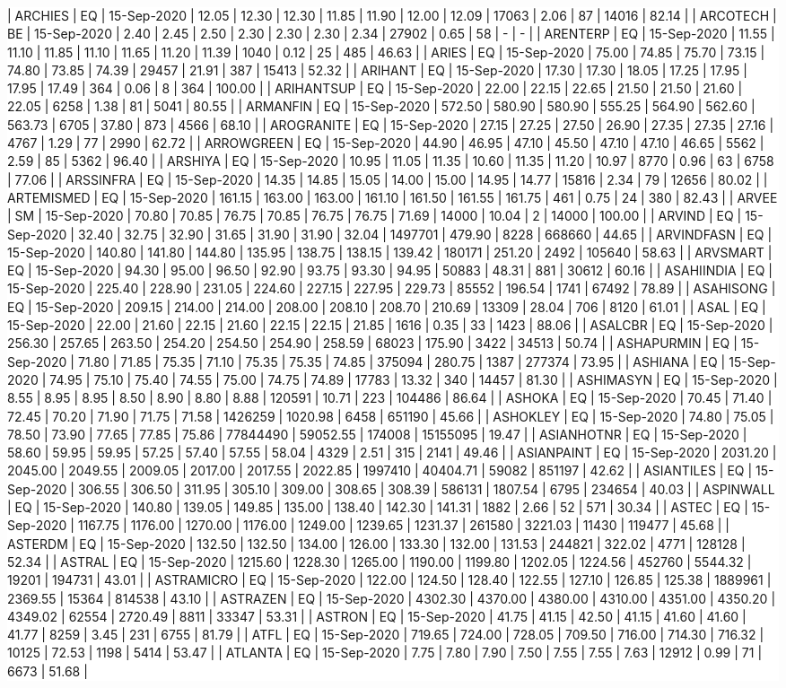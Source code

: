 | ARCHIES | EQ | 15-Sep-2020 | 12.05 | 12.30 | 12.30 | 11.85 | 11.90 | 12.00 | 12.09 | 17063 | 2.06 | 87 | 14016 | 82.14 |
| ARCOTECH | BE | 15-Sep-2020 | 2.40 | 2.45 | 2.50 | 2.30 | 2.30 | 2.30 | 2.34 | 27902 | 0.65 | 58 | - | - |
| ARENTERP | EQ | 15-Sep-2020 | 11.55 | 11.10 | 11.85 | 11.10 | 11.65 | 11.20 | 11.39 | 1040 | 0.12 | 25 | 485 | 46.63 |
| ARIES | EQ | 15-Sep-2020 | 75.00 | 74.85 | 75.70 | 73.15 | 74.80 | 73.85 | 74.39 | 29457 | 21.91 | 387 | 15413 | 52.32 |
| ARIHANT | EQ | 15-Sep-2020 | 17.30 | 17.30 | 18.05 | 17.25 | 17.95 | 17.95 | 17.49 | 364 | 0.06 | 8 | 364 | 100.00 |
| ARIHANTSUP | EQ | 15-Sep-2020 | 22.00 | 22.15 | 22.65 | 21.50 | 21.50 | 21.60 | 22.05 | 6258 | 1.38 | 81 | 5041 | 80.55 |
| ARMANFIN | EQ | 15-Sep-2020 | 572.50 | 580.90 | 580.90 | 555.25 | 564.90 | 562.60 | 563.73 | 6705 | 37.80 | 873 | 4566 | 68.10 |
| AROGRANITE | EQ | 15-Sep-2020 | 27.15 | 27.25 | 27.50 | 26.90 | 27.35 | 27.35 | 27.16 | 4767 | 1.29 | 77 | 2990 | 62.72 |
| ARROWGREEN | EQ | 15-Sep-2020 | 44.90 | 46.95 | 47.10 | 45.50 | 47.10 | 47.10 | 46.65 | 5562 | 2.59 | 85 | 5362 | 96.40 |
| ARSHIYA | EQ | 15-Sep-2020 | 10.95 | 11.05 | 11.35 | 10.60 | 11.35 | 11.20 | 10.97 | 8770 | 0.96 | 63 | 6758 | 77.06 |
| ARSSINFRA | EQ | 15-Sep-2020 | 14.35 | 14.85 | 15.05 | 14.00 | 15.00 | 14.95 | 14.77 | 15816 | 2.34 | 79 | 12656 | 80.02 |
| ARTEMISMED | EQ | 15-Sep-2020 | 161.15 | 163.00 | 163.00 | 161.10 | 161.50 | 161.55 | 161.75 | 461 | 0.75 | 24 | 380 | 82.43 |
| ARVEE | SM | 15-Sep-2020 | 70.80 | 70.85 | 76.75 | 70.85 | 76.75 | 76.75 | 71.69 | 14000 | 10.04 | 2 | 14000 | 100.00 |
| ARVIND | EQ | 15-Sep-2020 | 32.40 | 32.75 | 32.90 | 31.65 | 31.90 | 31.90 | 32.04 | 1497701 | 479.90 | 8228 | 668660 | 44.65 |
| ARVINDFASN | EQ | 15-Sep-2020 | 140.80 | 141.80 | 144.80 | 135.95 | 138.75 | 138.15 | 139.42 | 180171 | 251.20 | 2492 | 105640 | 58.63 |
| ARVSMART | EQ | 15-Sep-2020 | 94.30 | 95.00 | 96.50 | 92.90 | 93.75 | 93.30 | 94.95 | 50883 | 48.31 | 881 | 30612 | 60.16 |
| ASAHIINDIA | EQ | 15-Sep-2020 | 225.40 | 228.90 | 231.05 | 224.60 | 227.15 | 227.95 | 229.73 | 85552 | 196.54 | 1741 | 67492 | 78.89 |
| ASAHISONG | EQ | 15-Sep-2020 | 209.15 | 214.00 | 214.00 | 208.00 | 208.10 | 208.70 | 210.69 | 13309 | 28.04 | 706 | 8120 | 61.01 |
| ASAL | EQ | 15-Sep-2020 | 22.00 | 21.60 | 22.15 | 21.60 | 22.15 | 22.15 | 21.85 | 1616 | 0.35 | 33 | 1423 | 88.06 |
| ASALCBR | EQ | 15-Sep-2020 | 256.30 | 257.65 | 263.50 | 254.20 | 254.50 | 254.90 | 258.59 | 68023 | 175.90 | 3422 | 34513 | 50.74 |
| ASHAPURMIN | EQ | 15-Sep-2020 | 71.80 | 71.85 | 75.35 | 71.10 | 75.35 | 75.35 | 74.85 | 375094 | 280.75 | 1387 | 277374 | 73.95 |
| ASHIANA | EQ | 15-Sep-2020 | 74.95 | 75.10 | 75.40 | 74.55 | 75.00 | 74.75 | 74.89 | 17783 | 13.32 | 340 | 14457 | 81.30 |
| ASHIMASYN | EQ | 15-Sep-2020 | 8.55 | 8.95 | 8.95 | 8.50 | 8.90 | 8.80 | 8.88 | 120591 | 10.71 | 223 | 104486 | 86.64 |
| ASHOKA | EQ | 15-Sep-2020 | 70.45 | 71.40 | 72.45 | 70.20 | 71.90 | 71.75 | 71.58 | 1426259 | 1020.98 | 6458 | 651190 | 45.66 |
| ASHOKLEY | EQ | 15-Sep-2020 | 74.80 | 75.05 | 78.50 | 73.90 | 77.65 | 77.85 | 75.86 | 77844490 | 59052.55 | 174008 | 15155095 | 19.47 |
| ASIANHOTNR | EQ | 15-Sep-2020 | 58.60 | 59.95 | 59.95 | 57.25 | 57.40 | 57.55 | 58.04 | 4329 | 2.51 | 315 | 2141 | 49.46 |
| ASIANPAINT | EQ | 15-Sep-2020 | 2031.20 | 2045.00 | 2049.55 | 2009.05 | 2017.00 | 2017.55 | 2022.85 | 1997410 | 40404.71 | 59082 | 851197 | 42.62 |
| ASIANTILES | EQ | 15-Sep-2020 | 306.55 | 306.50 | 311.95 | 305.10 | 309.00 | 308.65 | 308.39 | 586131 | 1807.54 | 6795 | 234654 | 40.03 |
| ASPINWALL | EQ | 15-Sep-2020 | 140.80 | 139.05 | 149.85 | 135.00 | 138.40 | 142.30 | 141.31 | 1882 | 2.66 | 52 | 571 | 30.34 |
| ASTEC | EQ | 15-Sep-2020 | 1167.75 | 1176.00 | 1270.00 | 1176.00 | 1249.00 | 1239.65 | 1231.37 | 261580 | 3221.03 | 11430 | 119477 | 45.68 |
| ASTERDM | EQ | 15-Sep-2020 | 132.50 | 132.50 | 134.00 | 126.00 | 133.30 | 132.00 | 131.53 | 244821 | 322.02 | 4771 | 128128 | 52.34 |
| ASTRAL | EQ | 15-Sep-2020 | 1215.60 | 1228.30 | 1265.00 | 1190.00 | 1199.80 | 1202.05 | 1224.56 | 452760 | 5544.32 | 19201 | 194731 | 43.01 |
| ASTRAMICRO | EQ | 15-Sep-2020 | 122.00 | 124.50 | 128.40 | 122.55 | 127.10 | 126.85 | 125.38 | 1889961 | 2369.55 | 15364 | 814538 | 43.10 |
| ASTRAZEN | EQ | 15-Sep-2020 | 4302.30 | 4370.00 | 4380.00 | 4310.00 | 4351.00 | 4350.20 | 4349.02 | 62554 | 2720.49 | 8811 | 33347 | 53.31 |
| ASTRON | EQ | 15-Sep-2020 | 41.75 | 41.15 | 42.50 | 41.15 | 41.60 | 41.60 | 41.77 | 8259 | 3.45 | 231 | 6755 | 81.79 |
| ATFL | EQ | 15-Sep-2020 | 719.65 | 724.00 | 728.05 | 709.50 | 716.00 | 714.30 | 716.32 | 10125 | 72.53 | 1198 | 5414 | 53.47 |
| ATLANTA | EQ | 15-Sep-2020 | 7.75 | 7.80 | 7.90 | 7.50 | 7.55 | 7.55 | 7.63 | 12912 | 0.99 | 71 | 6673 | 51.68 |